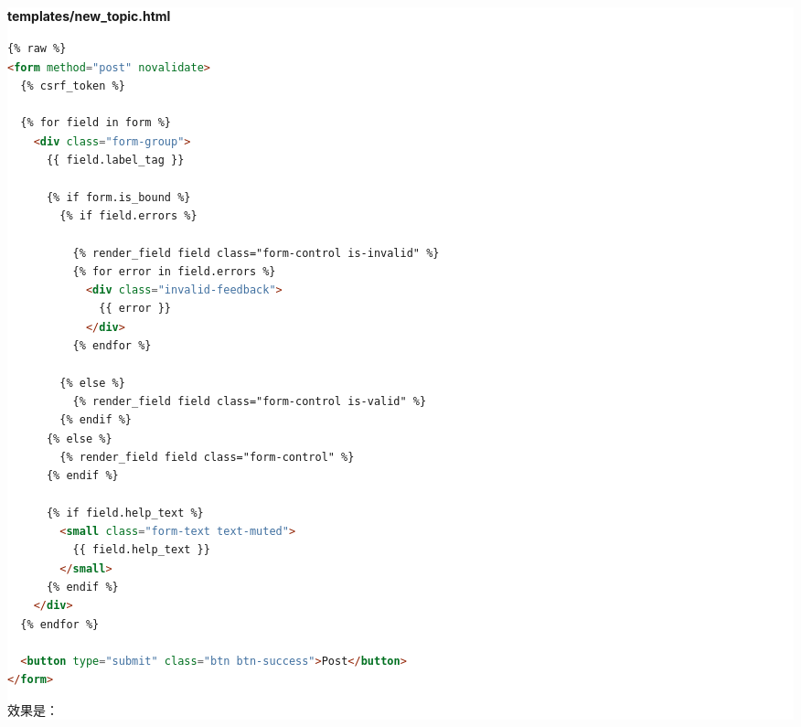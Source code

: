 **templates/new_topic.html**

```html
{% raw %}
<form method="post" novalidate>
  {% csrf_token %}

  {% for field in form %}
    <div class="form-group">
      {{ field.label_tag }}

      {% if form.is_bound %}
        {% if field.errors %}

          {% render_field field class="form-control is-invalid" %}
          {% for error in field.errors %}
            <div class="invalid-feedback">
              {{ error }}
            </div>
          {% endfor %}

        {% else %}
          {% render_field field class="form-control is-valid" %}
        {% endif %}
      {% else %}
        {% render_field field class="form-control" %}
      {% endif %}

      {% if field.help_text %}
        <small class="form-text text-muted">
          {{ field.help_text }}
        </small>
      {% endif %}
    </div>
  {% endfor %}

  <button type="submit" class="btn btn-success">Post</button>
</form>
```

效果是：
